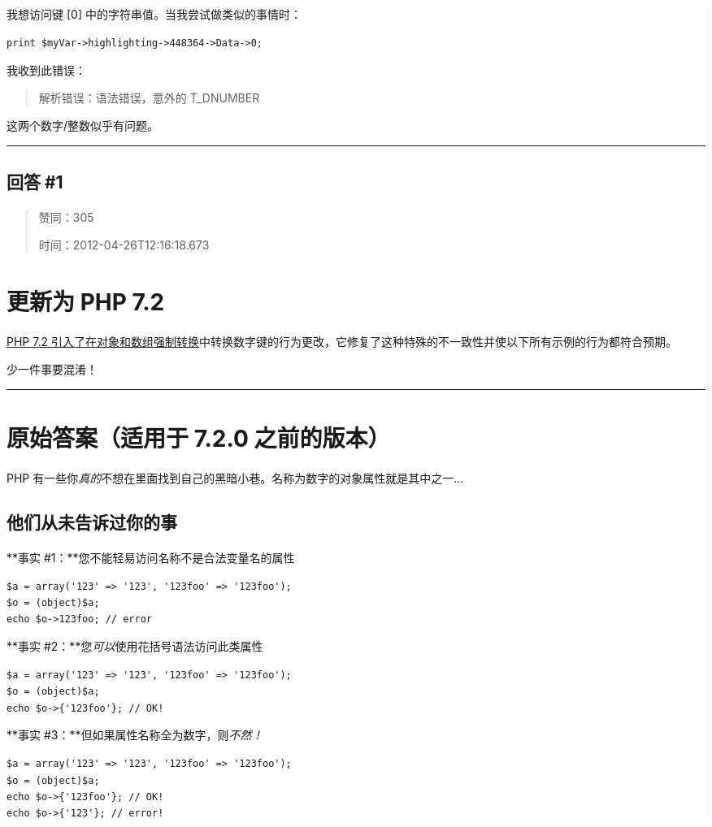 我想访问键 [0] 中的字符串值。当我尝试做类似的事情时：

```
print $myVar->highlighting->448364->Data->0; 
```

我收到此错误：

> 解析错误：语法错误，意外的 T_DNUMBER

这两个数字/整数似乎有问题。

* * *

## 回答 #1

> 赞同：305
> 
> 时间：2012-04-26T12:16:18.673

# 更新为 PHP 7.2

[PHP 7.2 引入了在对象和数组强制转换](https://wiki.php.net/rfc/convert_numeric_keys_in_object_array_casts)中转换数字键的行为更改，它修复了这种特殊的不一致性并使以下所有示例的行为都符合预期。

少一件事要混淆！

* * *

# 原始答案（适用于 7.2.0 之前的版本）

PHP 有一些你*真的*不想在里面找到自己的黑暗小巷。名称为数字的对象属性就是其中之一...

## 他们从未告诉过你的事

**事实 #1：**您不能轻易访问名称不是合法变量名的属性

```
$a = array('123' => '123', '123foo' => '123foo');
$o = (object)$a;
echo $o->123foo; // error 
```

**事实 #2：**您*可以*使用花括号语法访问此类属性

```
$a = array('123' => '123', '123foo' => '123foo');
$o = (object)$a;
echo $o->{'123foo'}; // OK! 
```

**事实 #3：**但如果属性名称全为数字，则*不然！*

```
$a = array('123' => '123', '123foo' => '123foo');
$o = (object)$a;
echo $o->{'123foo'}; // OK!
echo $o->{'123'}; // error! 
```
